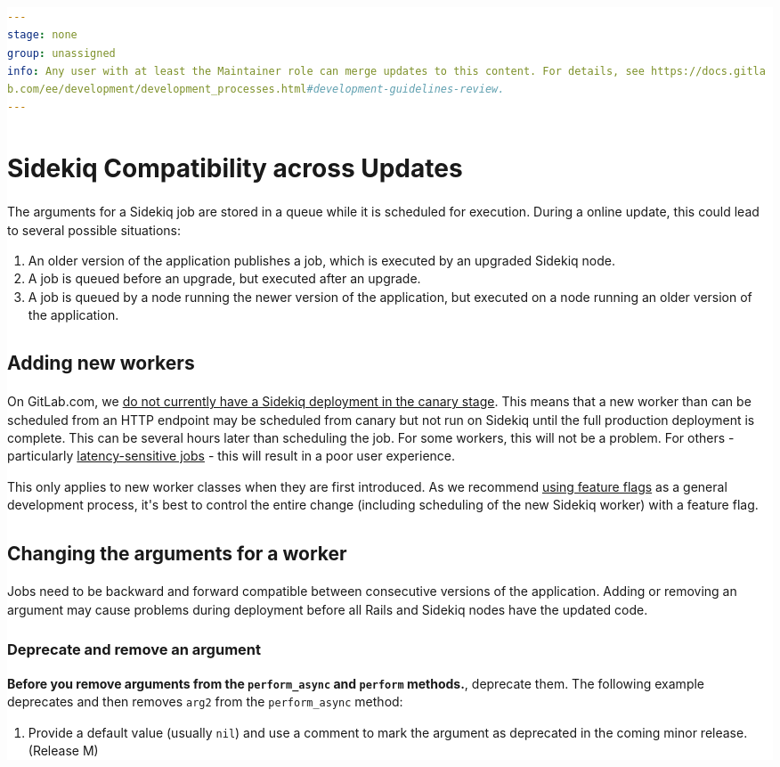 ```yaml
---
stage: none
group: unassigned
info: Any user with at least the Maintainer role can merge updates to this content. For details, see https://docs.gitlab.com/ee/development/development_processes.html#development-guidelines-review.
---
```


# Sidekiq Compatibility across Updates

The arguments for a Sidekiq job are stored in a queue while it is
scheduled for execution. During a online update, this could lead to
several possible situations:

1. An older version of the application publishes a job, which is executed by an
   upgraded Sidekiq node.
1. A job is queued before an upgrade, but executed after an upgrade.
1. A job is queued by a node running the newer version of the application, but
   executed on a node running an older version of the application.

## Adding new workers

On GitLab.com, we
[do not currently have a Sidekiq deployment in the canary stage](https://gitlab.com/gitlab-org/gitlab/-/issues/19239).
This means that a new worker than can be scheduled from an HTTP endpoint may
be scheduled from canary but not run on Sidekiq until the full
production deployment is complete. This can be several hours later than
scheduling the job. For some workers, this will not be a problem. For
others - particularly [latency-sensitive jobs](worker_attributes.md#latency-sensitive-jobs) -
this will result in a poor user experience.

This only applies to new worker classes when they are first introduced.
As we recommend [using feature flags](../feature_flags/index.md) as a general
development process, it's best to control the entire change (including
scheduling of the new Sidekiq worker) with a feature flag.

## Changing the arguments for a worker

Jobs need to be backward and forward compatible between consecutive versions
of the application. Adding or removing an argument may cause problems
during deployment before all Rails and Sidekiq nodes have the updated code.

### Deprecate and remove an argument

**Before you remove arguments from the `perform_async` and `perform` methods.**, deprecate them. The
following example deprecates and then removes `arg2` from the `perform_async` method:

1. Provide a default value (usually `nil`) and use a comment to mark the
   argument as deprecated in the coming minor release. (Release M)
